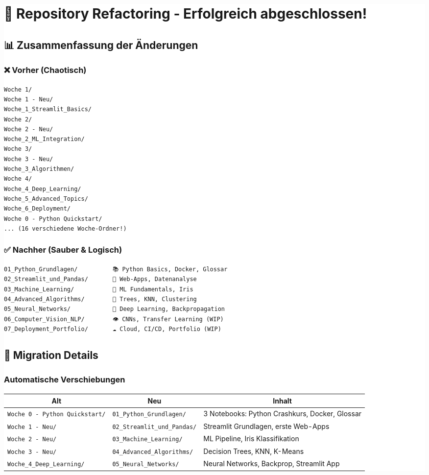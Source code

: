 # 🎉 Repository Refactoring - Erfolgreich abgeschlossen!

## 📊 Zusammenfassung der Änderungen

### ❌ Vorher (Chaotisch)
```
Woche 1/
Woche 1 - Neu/
Woche_1_Streamlit_Basics/
Woche 2/
Woche 2 - Neu/
Woche_2_ML_Integration/
Woche 3/
Woche 3 - Neu/
Woche_3_Algorithmen/
Woche 4/
Woche_4_Deep_Learning/
Woche_5_Advanced_Topics/
Woche_6_Deployment/
Woche 0 - Python Quickstart/
... (16 verschiedene Woche-Ordner!)
```

### ✅ Nachher (Sauber & Logisch)
```
01_Python_Grundlagen/          📚 Python Basics, Docker, Glossar
02_Streamlit_und_Pandas/       🚀 Web-Apps, Datenanalyse  
03_Machine_Learning/           🤖 ML Fundamentals, Iris
04_Advanced_Algorithms/        🌳 Trees, KNN, Clustering
05_Neural_Networks/            🧠 Deep Learning, Backpropagation
06_Computer_Vision_NLP/        👁️ CNNs, Transfer Learning (WIP)
07_Deployment_Portfolio/       ☁️ Cloud, CI/CD, Portfolio (WIP)
```

## 🔄 Migration Details

### Automatische Verschiebungen
| Alt | Neu | Inhalt |
|-----|-----|--------|
| `Woche 0 - Python Quickstart/` | `01_Python_Grundlagen/` | 3 Notebooks: Python Crashkurs, Docker, Glossar |
| `Woche 1 - Neu/` | `02_Streamlit_und_Pandas/` | Streamlit Grundlagen, erste Web-Apps |
| `Woche 2 - Neu/` | `03_Machine_Learning/` | ML Pipeline, Iris Klassifikation |
| `Woche 3 - Neu/` | `04_Advanced_Algorithms/` | Decision Trees, KNN, K-Means |
| `Woche_4_Deep_Learning/` | `05_Neural_Networks/` | Neural Networks, Backprop, Streamlit App |
